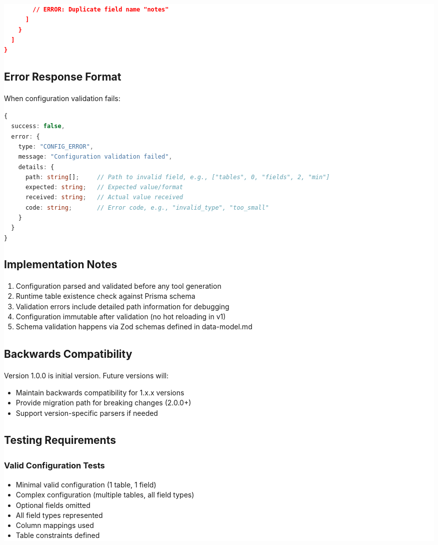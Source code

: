 ```json
        // ERROR: Duplicate field name "notes"
      ]
    }
  ]
}
```

## Error Response Format

When configuration validation fails:

```typescript
{
  success: false,
  error: {
    type: "CONFIG_ERROR",
    message: "Configuration validation failed",
    details: {
      path: string[];     // Path to invalid field, e.g., ["tables", 0, "fields", 2, "min"]
      expected: string;   // Expected value/format
      received: string;   // Actual value received
      code: string;       // Error code, e.g., "invalid_type", "too_small"
    }
  }
}
```

## Implementation Notes

1. Configuration parsed and validated before any tool generation
2. Runtime table existence check against Prisma schema
3. Validation errors include detailed path information for debugging
4. Configuration immutable after validation (no hot reloading in v1)
5. Schema validation happens via Zod schemas defined in data-model.md

## Backwards Compatibility

Version 1.0.0 is initial version. Future versions will:

- Maintain backwards compatibility for 1.x.x versions
- Provide migration path for breaking changes (2.0.0+)
- Support version-specific parsers if needed

## Testing Requirements

### Valid Configuration Tests

- Minimal valid configuration (1 table, 1 field)
- Complex configuration (multiple tables, all field types)
- Optional fields omitted
- All field types represented
- Column mappings used
- Table constraints defined
